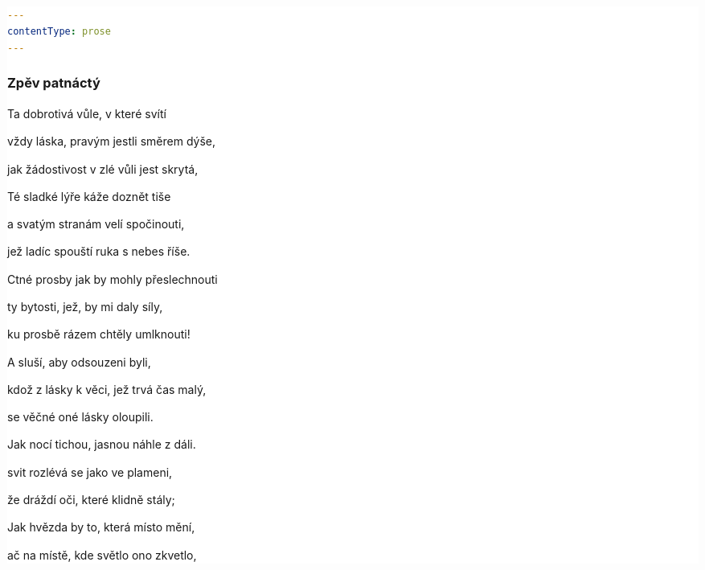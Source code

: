```yaml
---
contentType: prose
---
```


<section>

### Zpěv patnáctý

Ta dobrotivá vůle, v které svítí

vždy láska, pravým jestli směrem dýše,

jak žádostivost v zlé vůli jest skrytá,

</section>

<section>

Té sladké lýře káže doznět tiše

a svatým stranám velí spočinouti,

jež ladíc spouští ruka s nebes říše.

</section>

<section>

Ctné prosby jak by mohly přeslechnouti

ty bytosti, jež, by mi daly síly,

ku prosbě rázem chtěly umlknouti!

</section>

<section>

A sluší, aby odsouzeni byli,

kdož z lásky k věci, jež trvá čas malý,

se věčné oné lásky oloupili.

</section>

<section>

Jak nocí tichou, jasnou náhle z dáli.

svit rozlévá se jako ve plameni,

že dráždí oči, které klidně stály;

</section>

<section>

Jak hvězda by to, která místo mění,

ač na místě, kde světlo ono zkvetlo,
